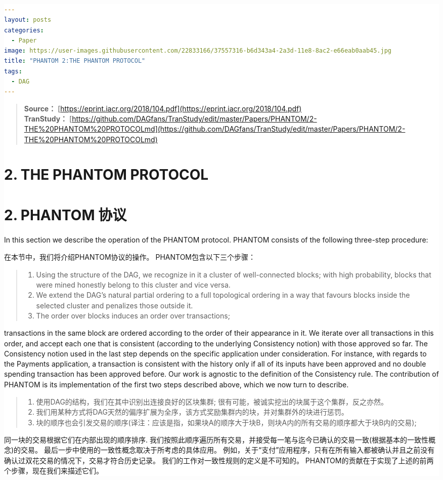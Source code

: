 ```yaml
---
layout: posts
categories:
  - Paper
image: https://user-images.githubusercontent.com/22833166/37557316-b6d343a4-2a3d-11e8-8ac2-e66eab0aab45.jpg
title: "PHANTOM 2:THE PHANTOM PROTOCOL"
tags:
  - DAG
---
```



> **Source：** [https://eprint.iacr.org/2018/104.pdf](https://eprint.iacr.org/2018/104.pdf)  
> **TranStudy：** [https://github.com/DAGfans/TranStudy/edit/master/Papers/PHANTOM/2-THE%20PHANTOM%20PROTOCOLmd](https://github.com/DAGfans/TranStudy/edit/master/Papers/PHANTOM/2-THE%20PHANTOM%20PROTOCOLmd)

# 2. THE PHANTOM PROTOCOL
# 2. PHANTOM 协议

In this section we describe the operation of the PHANTOM protocol.
PHANTOM consists of the following three-step procedure:

在本节中，我们将介绍PHANTOM协议的操作。
PHANTOM包含以下三个步骤：

> 1) Using the structure of the DAG, we recognize in it a cluster of well-connected blocks;
with high probability, blocks that were mined honestly belong to this cluster and vice versa.
> 2) We extend the DAG’s natural partial ordering to a full topological ordering in a way that favours blocks inside the selected cluster and penalizes those outside it.
> 3) The order over blocks induces an order over transactions;

transactions in the same block are ordered according to the order of their appearance in it.
We iterate over all transactions in this order, and accept each one that is consistent (according to the underlying Consistency notion) with those approved so far.
The Consistency notion used in the last step depends on the specific application under consideration.
For instance, with regards to the Payments application, a transaction is consistent with the history only if all of its inputs have been approved and no double spending transaction has been approved before.
Our work is agnostic to the definition of the Consistency rule.
The contribution of PHANTOM is its implementation of the first two steps described above, which we now turn to describe.

> 1) 使用DAG的结构，我们在其中识别出连接良好的区块集群;
很有可能，被诚实挖出的块属于这个集群，反之亦然。
> 2) 我们用某种方式将DAG天然的偏序扩展为全序，该方式奖励集群内的块，并对集群外的块进行惩罚。
> 3) 块的顺序也会引发交易的顺序(译注：应该是指，如果块A的顺序大于块B，则块A内的所有交易的顺序都大于块B内的交易);

同一块的交易根据它们在内部出现的顺序排序.
我们按照此顺序遍历所有交易，并接受每一笔与迄今已确认的交易一致(根据基本的一致性概念)的交易。
最后一步中使用的一致性概念取决于所考虑的具体应用。
例如，关于“支付”应用程序，只有在所有输入都被确认并且之前没有确认过双花交易的情况下，交易才符合历史记录。
我们的工作对一致性规则的定义是不可知的。
PHANTOM的贡献在于实现了上述的前两个步骤，现在我们来描述它们。
